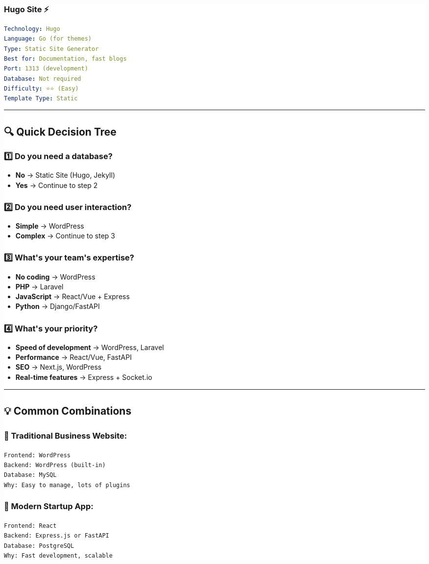 ### Hugo Site ⚡
```yaml
Technology: Hugo
Language: Go (for themes)
Type: Static Site Generator
Best for: Documentation, fast blogs
Port: 1313 (development)
Database: Not required
Difficulty: ⭐⭐ (Easy)
Template Type: Static
```

---

## 🔍 Quick Decision Tree

### 1️⃣ Do you need a database?
- **No** → Static Site (Hugo, Jekyll)
- **Yes** → Continue to step 2

### 2️⃣ Do you need user interaction?
- **Simple** → WordPress
- **Complex** → Continue to step 3

### 3️⃣ What's your team's expertise?
- **No coding** → WordPress
- **PHP** → Laravel
- **JavaScript** → React/Vue + Express
- **Python** → Django/FastAPI

### 4️⃣ What's your priority?
- **Speed of development** → WordPress, Laravel
- **Performance** → React/Vue, FastAPI
- **SEO** → Next.js, WordPress
- **Real-time features** → Express + Socket.io

---

## 💡 Common Combinations

### 🏢 Traditional Business Website:
```
Frontend: WordPress
Backend: WordPress (built-in)
Database: MySQL
Why: Easy to manage, lots of plugins
```

### 🚀 Modern Startup App:
```
Frontend: React
Backend: Express.js or FastAPI
Database: PostgreSQL
Why: Fast development, scalable
```

